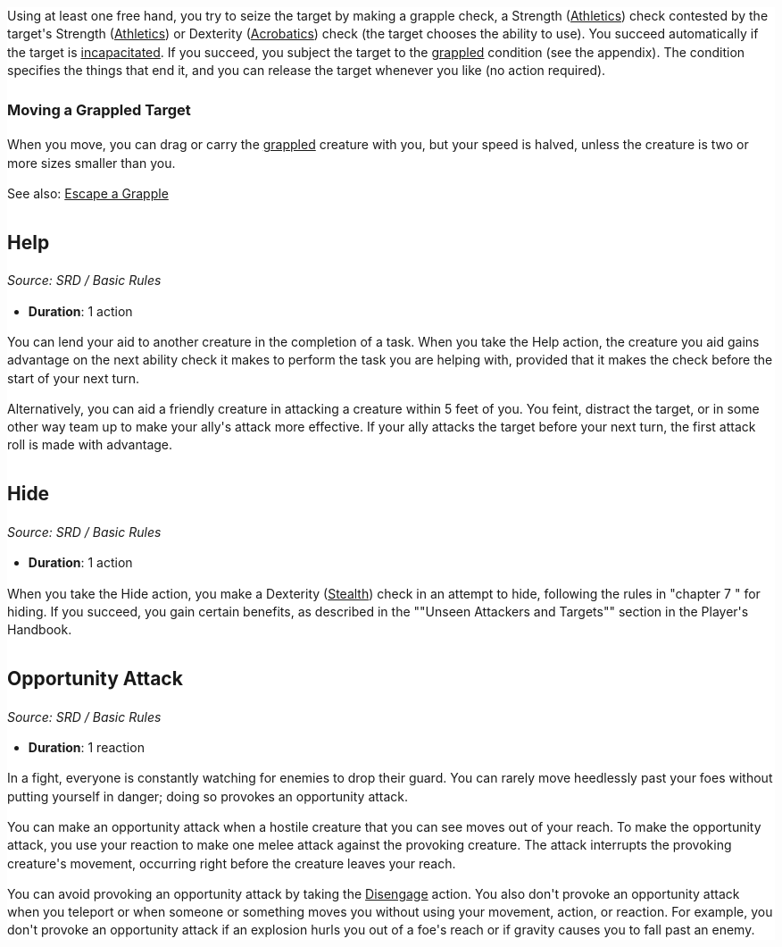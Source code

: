 Using at least one free hand, you try to seize the target by making a grapple check, a Strength ([Athletics](rules/skills.md#Athletics)) check contested by the target's Strength ([Athletics](rules/skills.md#Athletics)) or Dexterity ([Acrobatics](rules/skills.md#Acrobatics)) check (the target chooses the ability to use). You succeed automatically if the target is [incapacitated](rules/conditions.md#incapacitated). If you succeed, you subject the target to the [grappled](rules/conditions.md#grappled) condition (see the appendix). The condition specifies the things that end it, and you can release the target whenever you like (no action required).

### Moving a Grappled Target

When you move, you can drag or carry the [grappled](rules/conditions.md#grappled) creature with you, but your speed is halved, unless the creature is two or more sizes smaller than you.

See also: [Escape a Grapple](actions.md#Escape%20a%20Grapple)

## Help
_Source: SRD / Basic Rules_

- **Duration**: 1 action

You can lend your aid to another creature in the completion of a task. When you take the Help action, the creature you aid gains advantage on the next ability check it makes to perform the task you are helping with, provided that it makes the check before the start of your next turn.

Alternatively, you can aid a friendly creature in attacking a creature within 5 feet of you. You feint, distract the target, or in some other way team up to make your ally's attack more effective. If your ally attacks the target before your next turn, the first attack roll is made with advantage.

## Hide
_Source: SRD / Basic Rules_

- **Duration**: 1 action

When you take the Hide action, you make a Dexterity ([Stealth](rules/skills.md#Stealth)) check in an attempt to hide, following the rules in "chapter 7 " for hiding. If you succeed, you gain certain benefits, as described in the ""Unseen Attackers and Targets"" section in the Player's Handbook.

## Opportunity Attack
_Source: SRD / Basic Rules_

- **Duration**: 1 reaction

In a fight, everyone is constantly watching for enemies to drop their guard. You can rarely move heedlessly past your foes without putting yourself in danger; doing so provokes an opportunity attack.

You can make an opportunity attack when a hostile creature that you can see moves out of your reach. To make the opportunity attack, you use your reaction to make one melee attack against the provoking creature. The attack interrupts the provoking creature's movement, occurring right before the creature leaves your reach.

You can avoid provoking an opportunity attack by taking the [Disengage](actions.md#Disengage) action. You also don't provoke an opportunity attack when you teleport or when someone or something moves you without using your movement, action, or reaction. For example, you don't provoke an opportunity attack if an explosion hurls you out of a foe's reach or if gravity causes you to fall past an enemy.
